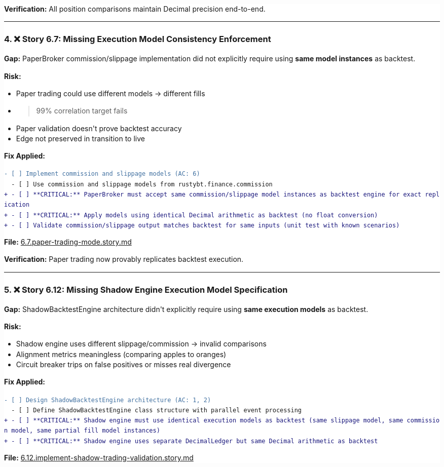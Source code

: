 **Verification:** All position comparisons maintain Decimal precision end-to-end.

---

### 4. ❌ Story 6.7: Missing Execution Model Consistency Enforcement

**Gap:** PaperBroker commission/slippage implementation did not explicitly require using **same model instances** as backtest.

**Risk:**
- Paper trading could use different models → different fills
- >99% correlation target fails
- Paper validation doesn't prove backtest accuracy
- Edge not preserved in transition to live

**Fix Applied:**
```diff
- [ ] Implement commission and slippage models (AC: 6)
  - [ ] Use commission and slippage models from rustybt.finance.commission
+ - [ ] **CRITICAL:** PaperBroker must accept same commission/slippage model instances as backtest engine for exact replication
+ - [ ] **CRITICAL:** Apply models using identical Decimal arithmetic as backtest (no float conversion)
+ - [ ] Validate commission/slippage output matches backtest for same inputs (unit test with known scenarios)
```

**File:** [6.7.paper-trading-mode.story.md](../stories/6.7.paper-trading-mode.story.md#L58-L66)

**Verification:** Paper trading now provably replicates backtest execution.

---

### 5. ❌ Story 6.12: Missing Shadow Engine Execution Model Specification

**Gap:** ShadowBacktestEngine architecture didn't explicitly require using **same execution models** as backtest.

**Risk:**
- Shadow engine uses different slippage/commission → invalid comparisons
- Alignment metrics meaningless (comparing apples to oranges)
- Circuit breaker trips on false positives or misses real divergence

**Fix Applied:**
```diff
- [ ] Design ShadowBacktestEngine architecture (AC: 1, 2)
  - [ ] Define ShadowBacktestEngine class structure with parallel event processing
+ - [ ] **CRITICAL:** Shadow engine must use identical execution models as backtest (same slippage model, same commission model, same partial fill model instances)
+ - [ ] **CRITICAL:** Shadow engine uses separate DecimalLedger but same Decimal arithmetic as backtest
```

**File:** [6.12.implement-shadow-trading-validation.story.md](../stories/6.12.implement-shadow-trading-validation.story.md#L24-L33)
